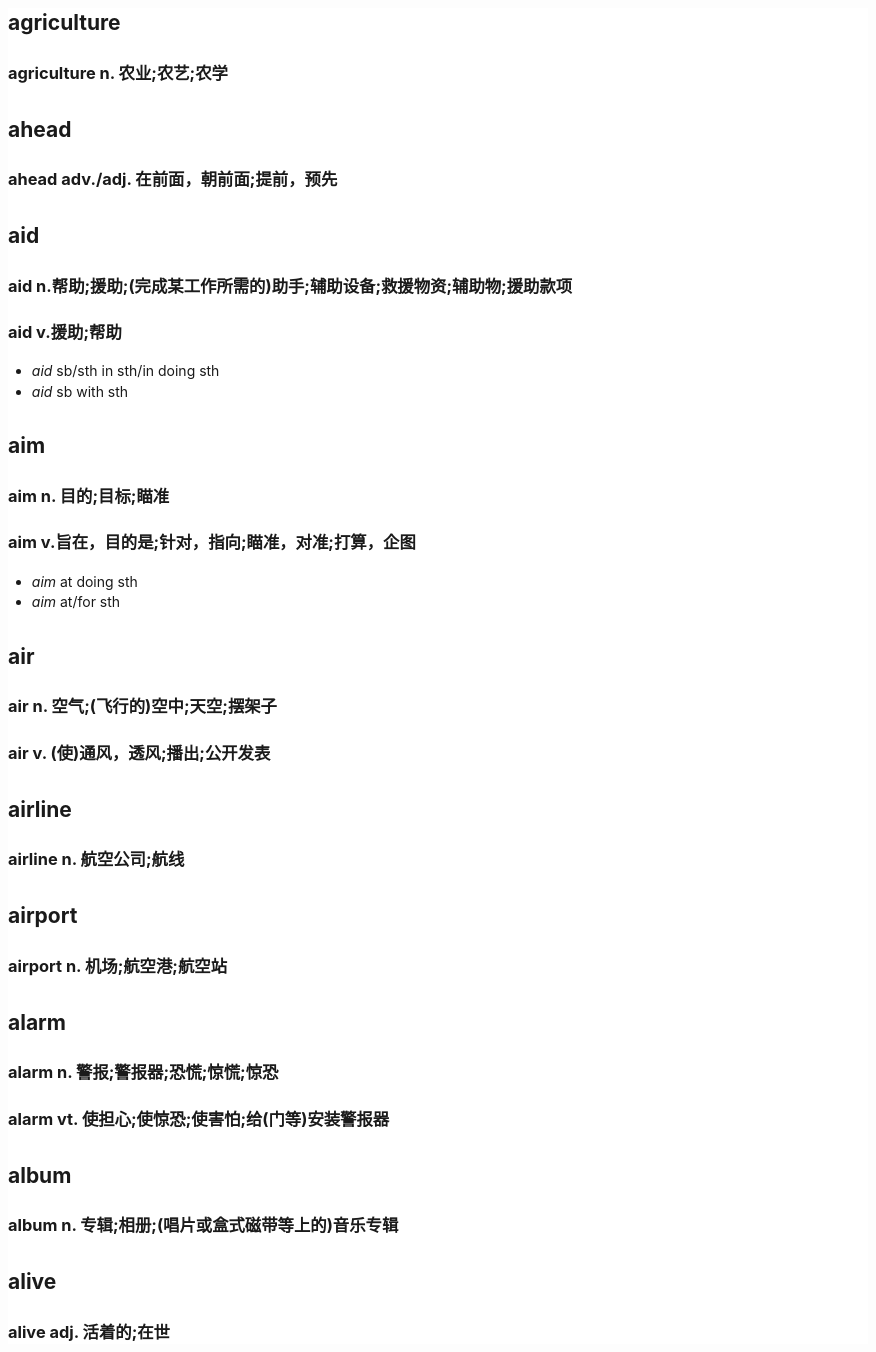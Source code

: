 ## agriculture
### agriculture n. 农业;农艺;农学

## ahead
### ahead adv./adj. 在前面，朝前面;提前，预先

## aid
### aid n.帮助;援助;(完成某工作所需的)助手;辅助设备;救援物资;辅助物;援助款项
### aid v.援助;帮助

- *aid* sb/sth in sth/in doing sth
- *aid* sb with sth

## aim
### aim n. 目的;目标;瞄准
### aim v.旨在，目的是;针对，指向;瞄准，对准;打算，企图
- *aim* at doing sth
- *aim* at/for sth

## air
### air n. 空气;(飞行的)空中;天空;摆架子
### air v. (使)通风，透风;播出;公开发表

## airline
### airline n. 航空公司;航线

## airport
### airport n. 机场;航空港;航空站

## alarm
### alarm n. 警报;警报器;恐慌;惊慌;惊恐
### alarm vt. 使担心;使惊恐;使害怕;给(门等)安装警报器

## album
### album n. 专辑;相册;(唱片或盒式磁带等上的)音乐专辑

## alive
### alive adj. 活着的;在世
